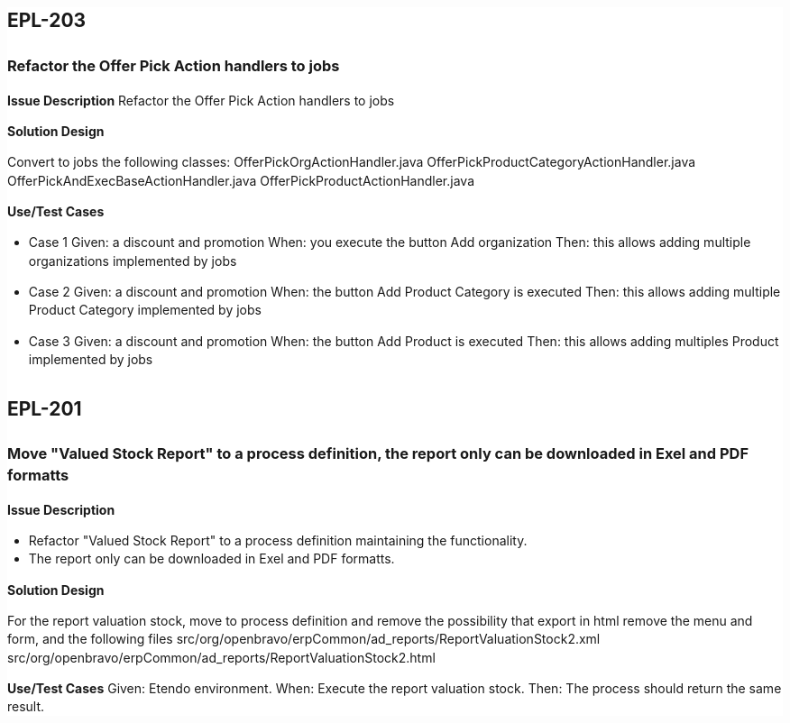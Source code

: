 ## EPL-203

### Refactor the Offer Pick Action handlers to jobs

**Issue Description**
Refactor the Offer Pick Action handlers to jobs

**Solution Design**

Convert to jobs the following classes:
OfferPickOrgActionHandler.java
OfferPickProductCategoryActionHandler.java
OfferPickAndExecBaseActionHandler.java
OfferPickProductActionHandler.java

**Use/Test Cases**

- Case 1
  Given: a discount and promotion
  When: you execute the button Add organization
  Then: this allows adding multiple organizations implemented by jobs

- Case 2
  Given: a discount and promotion
  When: the button Add Product Category is executed
  Then: this allows adding multiple Product Category implemented by jobs

- Case 3
  Given: a discount and promotion
  When: the button Add Product is executed
  Then: this allows adding multiples Product implemented by jobs

## EPL-201

### Move "Valued Stock Report" to a process definition, the report only can be downloaded in Exel and PDF formatts

**Issue Description**

- Refactor "Valued Stock Report" to a process definition maintaining the functionality.
- The report only can be downloaded in Exel and PDF formatts.

**Solution Design**

For the report valuation stock, move to process definition and remove the possibility that export in html
remove the menu and form, and the following files
src/org/openbravo/erpCommon/ad_reports/ReportValuationStock2.xml
src/org/openbravo/erpCommon/ad_reports/ReportValuationStock2.html

**Use/Test Cases**
Given: Etendo environment.
When: Execute the report valuation stock.
Then: The process should return the same result.
